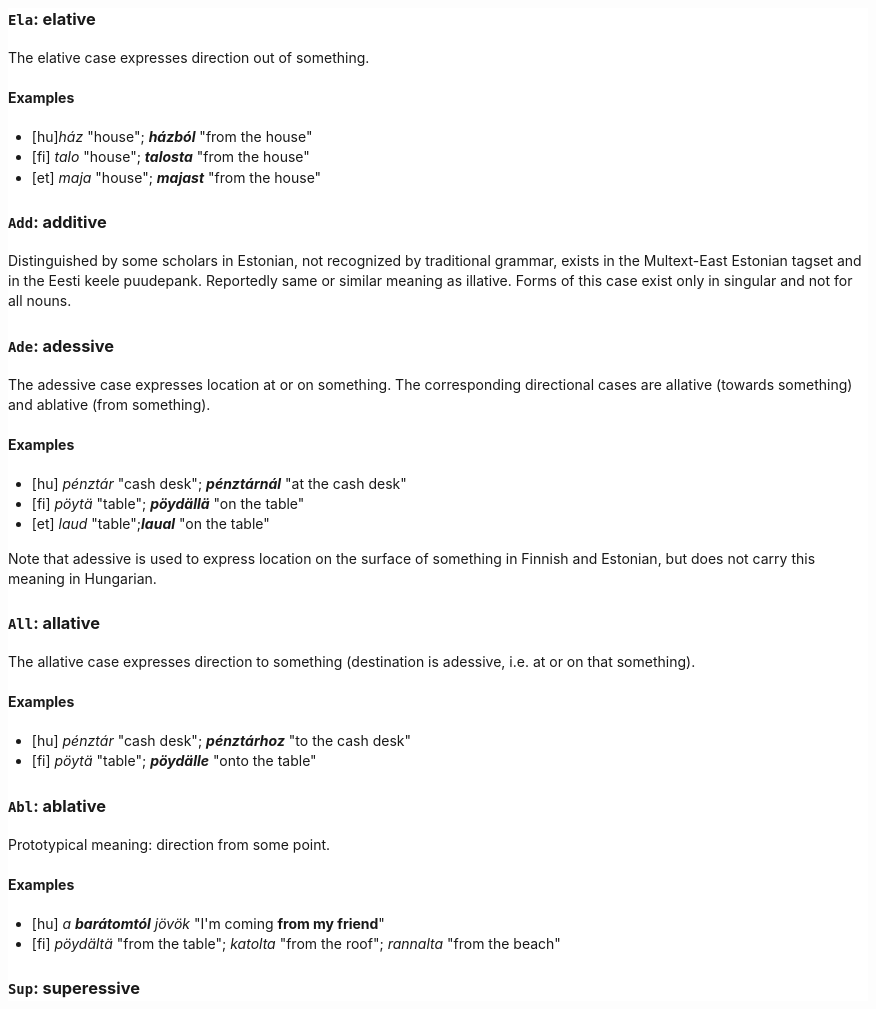 ### `Ela`: elative

The elative case expresses direction out of something.

#### Examples

* [hu]_ház_ "house"; _<b>házból</b>_ "from the house"
* [fi] _talo_ "house"; _<b>talos</b><b>t</b><b>a</b>_ "from the house"
* [et] _maja_ "house"; _<b>majas</b><b>t</b>_ "from the house"

### `Add`: additive

Distinguished by some scholars in Estonian, not recognized by
traditional grammar, exists in the Multext-East Estonian tagset and in
the Eesti keele puudepank.  Reportedly same or similar meaning as
illative. Forms of this case exist only in singular and not for all
nouns.

### `Ade`: adessive

The adessive case expresses location at or on something.  The
corresponding directional cases are allative (towards something) and
ablative (from something).

#### Examples

* [hu] _pénztár_ "cash desk"; _<b>pénztárnál</b>_ "at the cash desk"
* [fi] _pöytä_ "table"; _<b>pöydällä</b>_ "on the table"
* [et] _laud_ "table";_<b>laual</b>_ "on the table"

Note that adessive is used to express location on the surface of
something in Finnish and Estonian, but does not carry this meaning in
Hungarian.

### `All`: allative

The allative case expresses direction to something (destination is
adessive, i.e. at or on that something).

#### Examples

* [hu] _pénztár_ "cash desk"; _<b>pénztár</b><b>hoz</b>_ "to the cash desk"
* [fi] _pöytä_ "table"; _<b>pöydäll</b><b>e</b>_ "onto the table"

### `Abl`: ablative

Prototypical meaning: direction from some point.

#### Examples

* [hu] _a <b>barátomtól</b> jövök_ "I'm coming <b>from my friend</b>"
* [fi] _pöydältä_ "from the table"; _katolta_ "from the roof";
  _rannalta_ "from the beach"

### `Sup`: superessive
